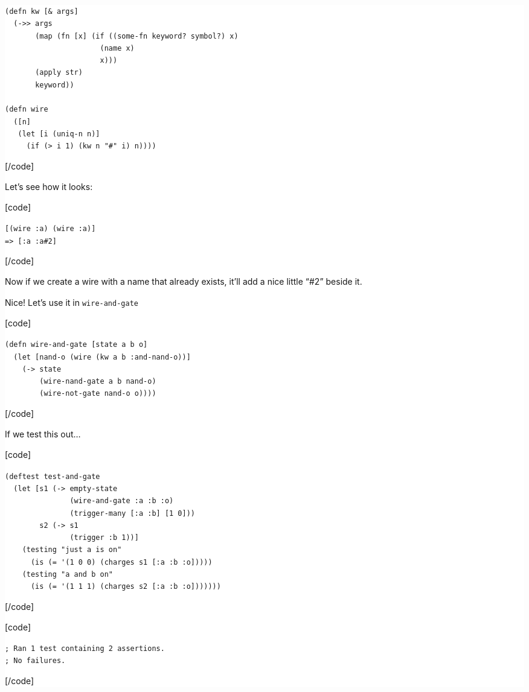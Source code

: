     (defn kw [& args]
      (->> args
           (map (fn [x] (if ((some-fn keyword? symbol?) x)
                          (name x)
                          x)))
           (apply str)
           keyword))
    
    (defn wire
      ([n]
       (let [i (uniq-n n)]
         (if (> i 1) (kw n "#" i) n))))
[/code]

Let’s see how it looks:

[code]

    [(wire :a) (wire :a)]
    => [:a :a#2]
[/code]

Now if we create a wire with a name that already exists, it’ll add a nice
little “#2” beside it.

Nice! Let’s use it in `wire-and-gate`

[code]

    (defn wire-and-gate [state a b o]
      (let [nand-o (wire (kw a b :and-nand-o))]
        (-> state
            (wire-nand-gate a b nand-o)
            (wire-not-gate nand-o o))))
[/code]

If we test this out…

[code]

    (deftest test-and-gate
      (let [s1 (-> empty-state
                   (wire-and-gate :a :b :o)
                   (trigger-many [:a :b] [1 0]))
            s2 (-> s1
                   (trigger :b 1))]
        (testing "just a is on"
          (is (= '(1 0 0) (charges s1 [:a :b :o]))))
        (testing "a and b on"
          (is (= '(1 1 1) (charges s2 [:a :b :o]))))))
[/code]

[code]

    ; Ran 1 test containing 2 assertions.
    ; No failures.
[/code]
